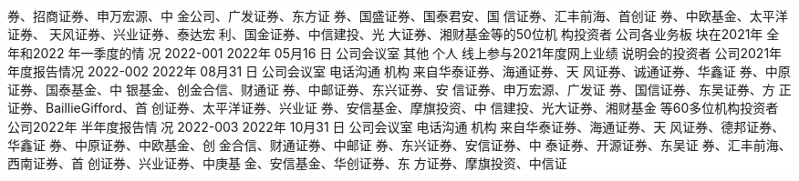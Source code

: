 券、招商证券、申万宏源、中
金公司、广发证券、东方证
券、国盛证券、国泰君安、国
信证券、汇丰前海、首创证
券、中欧基金、太平洋证券、
天风证券、兴业证券、泰达宏
利、国金证券、中信建投、光
大证券、湘财基金等的50位机
构投资者
公司各业务板
块在2021年
全年和2022
年一季度的情
况
2022-001
2022年
05月16
日
公司会议室
其他
个人
线上参与2021年度网上业绩
说明会的投资者
公司2021年
年度报告情况
2022-002
2022年
08月31
日
公司会议室
电话沟通
机构
来自华泰证券、海通证券、天
风证券、诚通证券、华鑫证
券、中原证券、国泰基金、中
银基金、创金合信、财通证
券、中邮证券、东兴证券、安
信证券、申万宏源、广发证
券、国信证券、东吴证券、方
正证券、BaillieGifford、首
创证券、太平洋证券、兴业证
券、安信基金、摩旗投资、中
信建投、光大证券、湘财基金
等60多位机构投资者
公司2022年
半年度报告情
况
2022-003
2022年
10月31
日
公司会议室
电话沟通
机构
来自华泰证券、海通证券、天
风证券、德邦证券、华鑫证
券、中原证券、中欧基金、创
金合信、财通证券、中邮证
券、东兴证券、安信证券、中
泰证券、开源证券、东吴证
券、汇丰前海、西南证券、首
创证券、兴业证券、中庚基
金、安信基金、华创证券、东
方证券、摩旗投资、中信证
